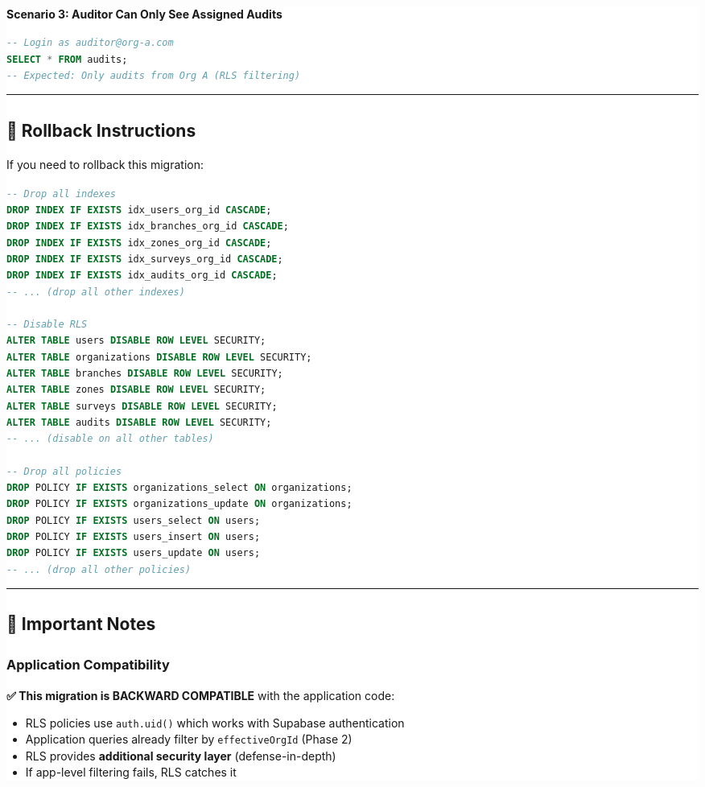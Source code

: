 **Scenario 3: Auditor Can Only See Assigned Audits**

```sql
-- Login as auditor@org-a.com
SELECT * FROM audits;
-- Expected: Only audits from Org A (RLS filtering)
```

---

## 🔄 Rollback Instructions

If you need to rollback this migration:

```sql
-- Drop all indexes
DROP INDEX IF EXISTS idx_users_org_id CASCADE;
DROP INDEX IF EXISTS idx_branches_org_id CASCADE;
DROP INDEX IF EXISTS idx_zones_org_id CASCADE;
DROP INDEX IF EXISTS idx_surveys_org_id CASCADE;
DROP INDEX IF EXISTS idx_audits_org_id CASCADE;
-- ... (drop all other indexes)

-- Disable RLS
ALTER TABLE users DISABLE ROW LEVEL SECURITY;
ALTER TABLE organizations DISABLE ROW LEVEL SECURITY;
ALTER TABLE branches DISABLE ROW LEVEL SECURITY;
ALTER TABLE zones DISABLE ROW LEVEL SECURITY;
ALTER TABLE surveys DISABLE ROW LEVEL SECURITY;
ALTER TABLE audits DISABLE ROW LEVEL SECURITY;
-- ... (disable on all other tables)

-- Drop all policies
DROP POLICY IF EXISTS organizations_select ON organizations;
DROP POLICY IF EXISTS organizations_update ON organizations;
DROP POLICY IF EXISTS users_select ON users;
DROP POLICY IF EXISTS users_insert ON users;
DROP POLICY IF EXISTS users_update ON users;
-- ... (drop all other policies)
```

---

## 📝 Important Notes

### Application Compatibility

**✅ This migration is BACKWARD COMPATIBLE** with the application code:

- RLS policies use `auth.uid()` which works with Supabase authentication
- Application queries already filter by `effectiveOrgId` (Phase 2)
- RLS provides **additional security layer** (defense-in-depth)
- If app-level filtering fails, RLS catches it
